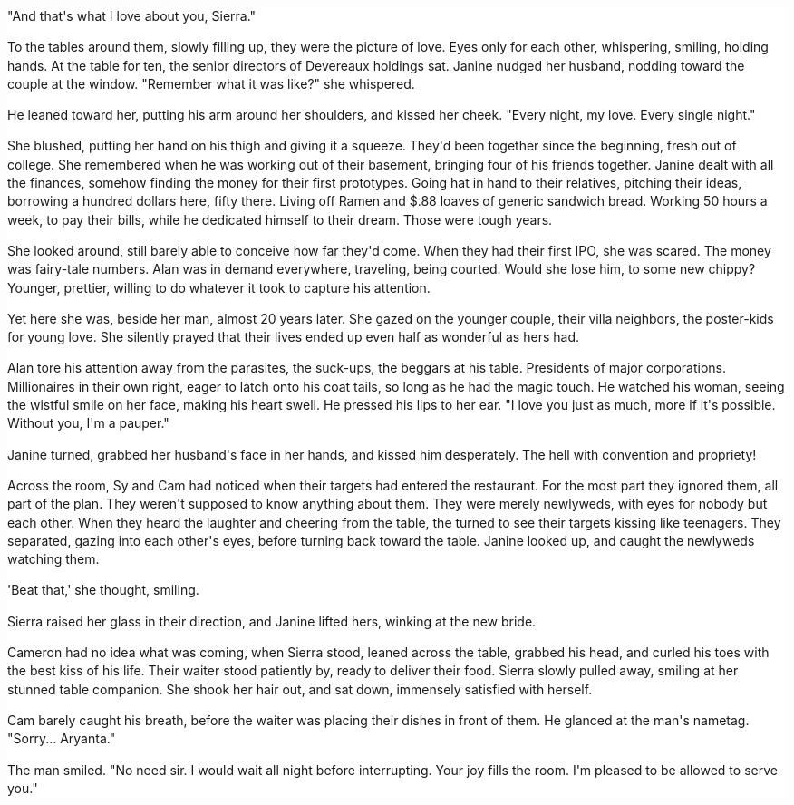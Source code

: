 "And that's what I love about you, Sierra." 

To the tables around them, slowly filling up, they were the picture of love. Eyes only for each other, whispering, smiling, holding hands. At the table for ten, the senior directors of Devereaux holdings sat. Janine nudged her husband, nodding toward the couple at the window. "Remember what it was like?" she whispered. 

He leaned toward her, putting his arm around her shoulders, and kissed her cheek. "Every night, my love. Every single night." 

She blushed, putting her hand on his thigh and giving it a squeeze. They'd been together since the beginning, fresh out of college. She remembered when he was working out of their basement, bringing four of his friends together. Janine dealt with all the finances, somehow finding the money for their first prototypes. Going hat in hand to their relatives, pitching their ideas, borrowing a hundred dollars here, fifty there. Living off Ramen and $.88 loaves of generic sandwich bread. Working 50 hours a week, to pay their bills, while he dedicated himself to their dream. Those were tough years. 

She looked around, still barely able to conceive how far they'd come. When they had their first IPO, she was scared. The money was fairy-tale numbers. Alan was in demand everywhere, traveling, being courted. Would she lose him, to some new chippy? Younger, prettier, willing to do whatever it took to capture his attention. 

Yet here she was, beside her man, almost 20 years later. She gazed on the younger couple, their villa neighbors, the poster-kids for young love. She silently prayed that their lives ended up even half as wonderful as hers had. 

Alan tore his attention away from the parasites, the suck-ups, the beggars at his table. Presidents of major corporations. Millionaires in their own right, eager to latch onto his coat tails, so long as he had the magic touch. He watched his woman, seeing the wistful smile on her face, making his heart swell. He pressed his lips to her ear. "I love you just as much, more if it's possible. Without you, I'm a pauper." 

Janine turned, grabbed her husband's face in her hands, and kissed him desperately. The hell with convention and propriety! 

Across the room, Sy and Cam had noticed when their targets had entered the restaurant. For the most part they ignored them, all part of the plan. They weren't supposed to know anything about them. They were merely newlyweds, with eyes for nobody but each other. When they heard the laughter and cheering from the table, the turned to see their targets kissing like teenagers. They separated, gazing into each other's eyes, before turning back toward the table. Janine looked up, and caught the newlyweds watching them. 

'Beat that,' she thought, smiling. 

Sierra raised her glass in their direction, and Janine lifted hers, winking at the new bride. 

Cameron had no idea what was coming, when Sierra stood, leaned across the table, grabbed his head, and curled his toes with the best kiss of his life. Their waiter stood patiently by, ready to deliver their food. Sierra slowly pulled away, smiling at her stunned table companion. She shook her hair out, and sat down, immensely satisfied with herself. 

Cam barely caught his breath, before the waiter was placing their dishes in front of them. He glanced at the man's nametag. "Sorry... Aryanta." 

The man smiled. "No need sir. I would wait all night before interrupting. Your joy fills the room. I'm pleased to be allowed to serve you." 
